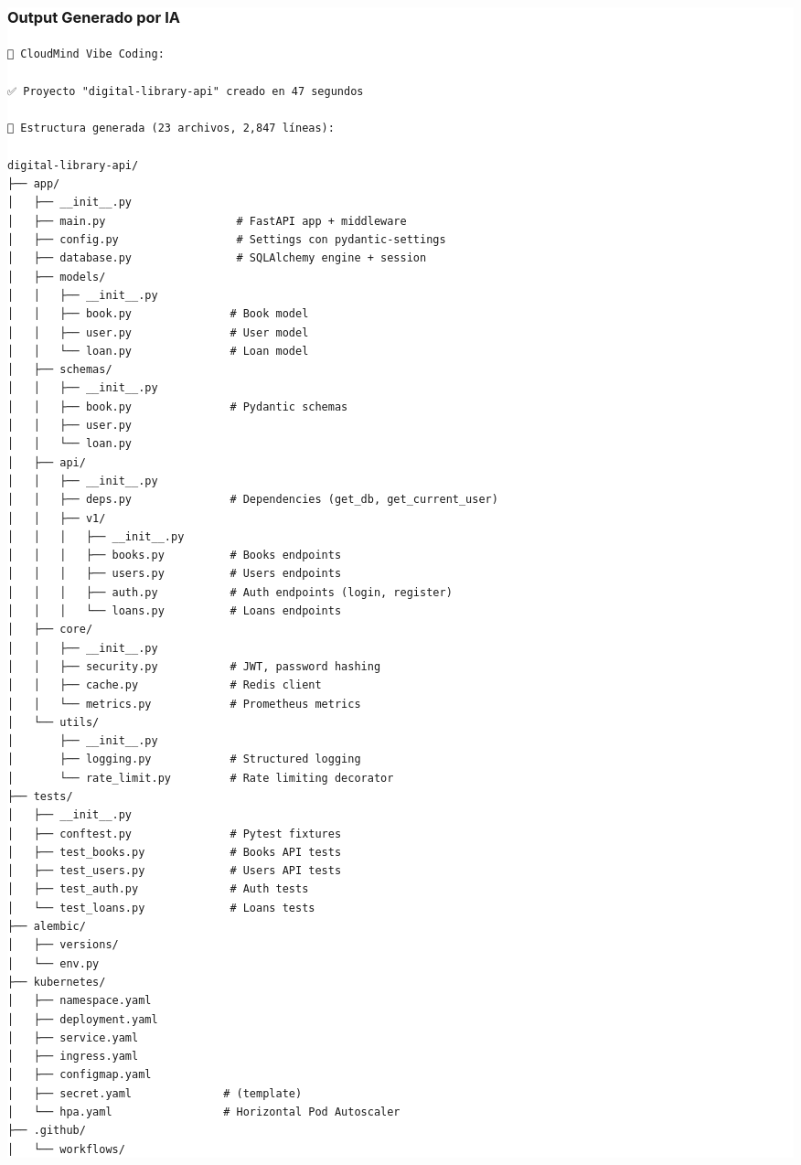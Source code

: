 ### Output Generado por IA

```
🤖 CloudMind Vibe Coding:

✅ Proyecto "digital-library-api" creado en 47 segundos

📁 Estructura generada (23 archivos, 2,847 líneas):

digital-library-api/
├── app/
│   ├── __init__.py
│   ├── main.py                    # FastAPI app + middleware
│   ├── config.py                  # Settings con pydantic-settings
│   ├── database.py                # SQLAlchemy engine + session
│   ├── models/
│   │   ├── __init__.py
│   │   ├── book.py               # Book model
│   │   ├── user.py               # User model
│   │   └── loan.py               # Loan model
│   ├── schemas/
│   │   ├── __init__.py
│   │   ├── book.py               # Pydantic schemas
│   │   ├── user.py
│   │   └── loan.py
│   ├── api/
│   │   ├── __init__.py
│   │   ├── deps.py               # Dependencies (get_db, get_current_user)
│   │   ├── v1/
│   │   │   ├── __init__.py
│   │   │   ├── books.py          # Books endpoints
│   │   │   ├── users.py          # Users endpoints
│   │   │   ├── auth.py           # Auth endpoints (login, register)
│   │   │   └── loans.py          # Loans endpoints
│   ├── core/
│   │   ├── __init__.py
│   │   ├── security.py           # JWT, password hashing
│   │   ├── cache.py              # Redis client
│   │   └── metrics.py            # Prometheus metrics
│   └── utils/
│       ├── __init__.py
│       ├── logging.py            # Structured logging
│       └── rate_limit.py         # Rate limiting decorator
├── tests/
│   ├── __init__.py
│   ├── conftest.py               # Pytest fixtures
│   ├── test_books.py             # Books API tests
│   ├── test_users.py             # Users API tests
│   ├── test_auth.py              # Auth tests
│   └── test_loans.py             # Loans tests
├── alembic/
│   ├── versions/
│   └── env.py
├── kubernetes/
│   ├── namespace.yaml
│   ├── deployment.yaml
│   ├── service.yaml
│   ├── ingress.yaml
│   ├── configmap.yaml
│   ├── secret.yaml              # (template)
│   └── hpa.yaml                 # Horizontal Pod Autoscaler
├── .github/
│   └── workflows/
```